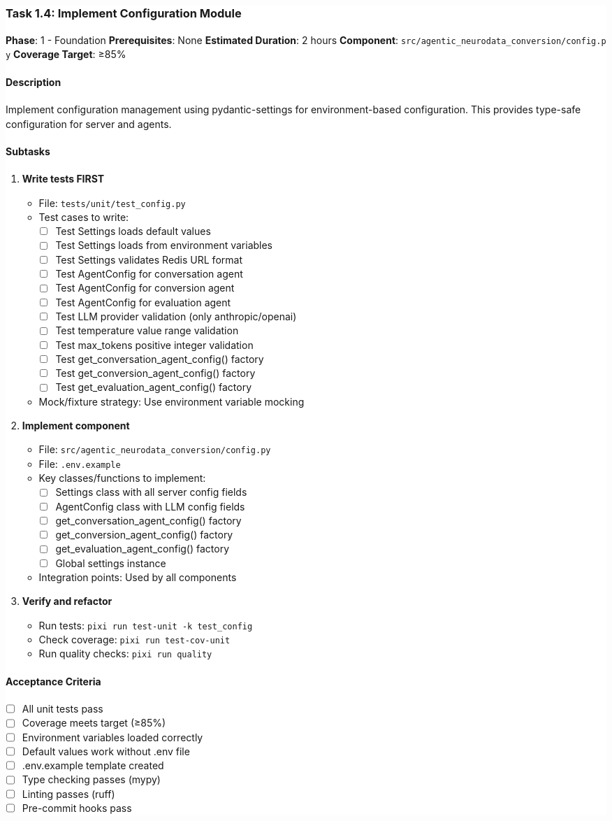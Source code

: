 
### Task 1.4: Implement Configuration Module

**Phase**: 1 - Foundation
**Prerequisites**: None
**Estimated Duration**: 2 hours
**Component**: `src/agentic_neurodata_conversion/config.py`
**Coverage Target**: ≥85%

#### Description
Implement configuration management using pydantic-settings for environment-based configuration. This provides type-safe configuration for server and agents.

#### Subtasks
1. **Write tests FIRST**
   - File: `tests/unit/test_config.py`
   - Test cases to write:
     - [ ] Test Settings loads default values
     - [ ] Test Settings loads from environment variables
     - [ ] Test Settings validates Redis URL format
     - [ ] Test AgentConfig for conversation agent
     - [ ] Test AgentConfig for conversion agent
     - [ ] Test AgentConfig for evaluation agent
     - [ ] Test LLM provider validation (only anthropic/openai)
     - [ ] Test temperature value range validation
     - [ ] Test max_tokens positive integer validation
     - [ ] Test get_conversation_agent_config() factory
     - [ ] Test get_conversion_agent_config() factory
     - [ ] Test get_evaluation_agent_config() factory
   - Mock/fixture strategy: Use environment variable mocking

2. **Implement component**
   - File: `src/agentic_neurodata_conversion/config.py`
   - File: `.env.example`
   - Key classes/functions to implement:
     - [ ] Settings class with all server config fields
     - [ ] AgentConfig class with LLM config fields
     - [ ] get_conversation_agent_config() factory
     - [ ] get_conversion_agent_config() factory
     - [ ] get_evaluation_agent_config() factory
     - [ ] Global settings instance
   - Integration points: Used by all components

3. **Verify and refactor**
   - Run tests: `pixi run test-unit -k test_config`
   - Check coverage: `pixi run test-cov-unit`
   - Run quality checks: `pixi run quality`

#### Acceptance Criteria
- [ ] All unit tests pass
- [ ] Coverage meets target (≥85%)
- [ ] Environment variables loaded correctly
- [ ] Default values work without .env file
- [ ] .env.example template created
- [ ] Type checking passes (mypy)
- [ ] Linting passes (ruff)
- [ ] Pre-commit hooks pass
